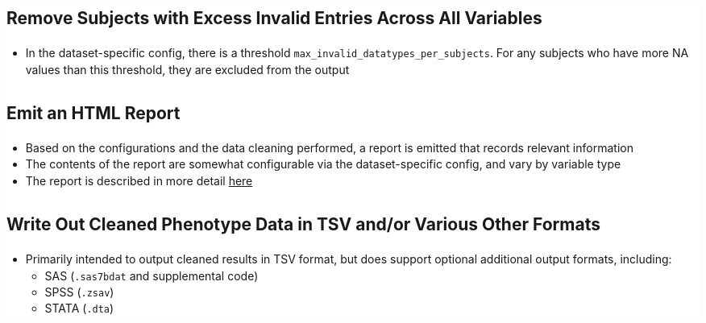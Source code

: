 ## Remove Subjects with Excess Invalid Entries Across All Variables

- In the dataset-specific config, there is a threshold `max_invalid_datatypes_per_subjects`.  For any subjects who have more NA values than this threshold, they are excluded from the output

## Emit an HTML Report

- Based on the configurations and the data cleaning performed, a report is emitted that records relevant information
- The contents of the report are somewhat configurable via the dataset-specific config, and vary by variable type
- The report is described in more detail [here](report.md)

## Write Out Cleaned Phenotype Data in TSV and/or Various Other Formats

- Primarily intended to output cleaned results in TSV format, but does support optional additional output formats, including:
  - SAS (`.sas7bdat` and supplemental code)
  - SPSS (`.zsav`)
  - STATA (`.dta`)


